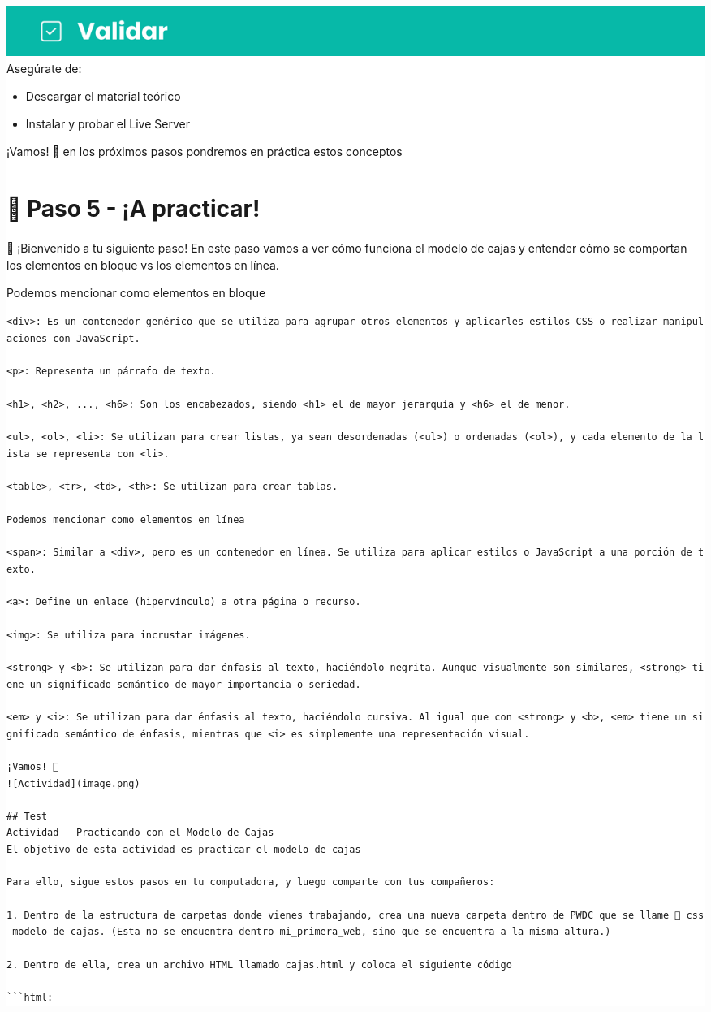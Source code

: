 ![Validar](./pwdc/mi_primera_web/img/image5.png)
Asegúrate de:

* Descargar el material teórico

* Instalar y probar el Live Server

¡Vamos! 🚀 en los próximos pasos pondremos en práctica estos conceptos

# 👣 Paso 5 - ¡A practicar!

👋 ¡Bienvenido a tu siguiente paso!
En este paso vamos a ver cómo funciona el modelo de cajas y entender cómo se comportan los elementos en bloque vs los elementos en línea. 

Podemos mencionar como elementos en bloque 

```html:
<div>: Es un contenedor genérico que se utiliza para agrupar otros elementos y aplicarles estilos CSS o realizar manipulaciones con JavaScript.

<p>: Representa un párrafo de texto.

<h1>, <h2>, ..., <h6>: Son los encabezados, siendo <h1> el de mayor jerarquía y <h6> el de menor.

<ul>, <ol>, <li>: Se utilizan para crear listas, ya sean desordenadas (<ul>) o ordenadas (<ol>), y cada elemento de la lista se representa con <li>.

<table>, <tr>, <td>, <th>: Se utilizan para crear tablas.

Podemos mencionar como elementos en línea

<span>: Similar a <div>, pero es un contenedor en línea. Se utiliza para aplicar estilos o JavaScript a una porción de texto.

<a>: Define un enlace (hipervínculo) a otra página o recurso.

<img>: Se utiliza para incrustar imágenes.

<strong> y <b>: Se utilizan para dar énfasis al texto, haciéndolo negrita. Aunque visualmente son similares, <strong> tiene un significado semántico de mayor importancia o seriedad.

<em> y <i>: Se utilizan para dar énfasis al texto, haciéndolo cursiva. Al igual que con <strong> y <b>, <em> tiene un significado semántico de énfasis, mientras que <i> es simplemente una representación visual.

¡Vamos! 🚀
![Actividad](image.png)

## Test
Actividad - Practicando con el Modelo de Cajas
El objetivo de esta actividad es practicar el modelo de cajas 

Para ello, sigue estos pasos en tu computadora, y luego comparte con tus compañeros: 

1. Dentro de la estructura de carpetas donde vienes trabajando, crea una nueva carpeta dentro de PWDC que se llame 📁 css-modelo-de-cajas. (Esta no se encuentra dentro mi_primera_web, sino que se encuentra a la misma altura.)

2. Dentro de ella, crea un archivo HTML llamado cajas.html y coloca el siguiente código

```html:
```